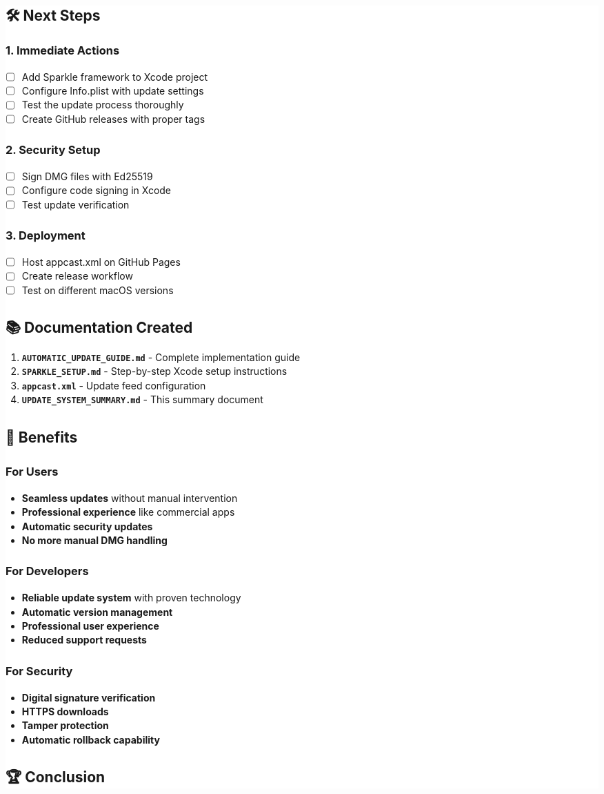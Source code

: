 ## 🛠️ Next Steps

### 1. Immediate Actions
- [ ] Add Sparkle framework to Xcode project
- [ ] Configure Info.plist with update settings
- [ ] Test the update process thoroughly
- [ ] Create GitHub releases with proper tags

### 2. Security Setup
- [ ] Sign DMG files with Ed25519
- [ ] Configure code signing in Xcode
- [ ] Test update verification

### 3. Deployment
- [ ] Host appcast.xml on GitHub Pages
- [ ] Create release workflow
- [ ] Test on different macOS versions

## 📚 Documentation Created

1. **`AUTOMATIC_UPDATE_GUIDE.md`** - Complete implementation guide
2. **`SPARKLE_SETUP.md`** - Step-by-step Xcode setup instructions
3. **`appcast.xml`** - Update feed configuration
4. **`UPDATE_SYSTEM_SUMMARY.md`** - This summary document

## 🎯 Benefits

### For Users
- **Seamless updates** without manual intervention
- **Professional experience** like commercial apps
- **Automatic security updates**
- **No more manual DMG handling**

### For Developers
- **Reliable update system** with proven technology
- **Automatic version management**
- **Professional user experience**
- **Reduced support requests**

### For Security
- **Digital signature verification**
- **HTTPS downloads**
- **Tamper protection**
- **Automatic rollback capability**

## 🏆 Conclusion
